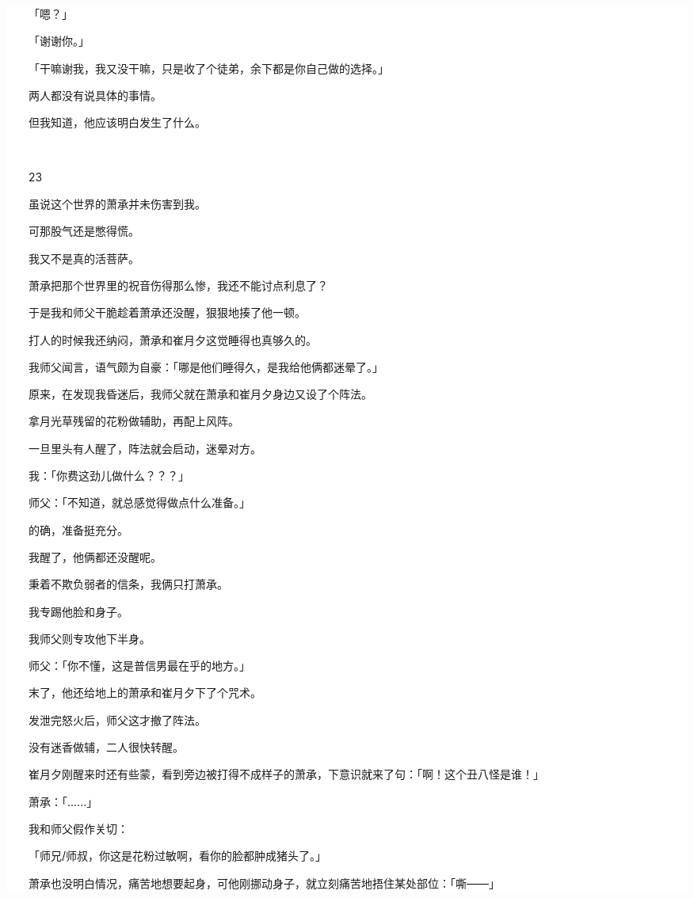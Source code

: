 &emsp;&emsp;「嗯？」  
  
&emsp;&emsp;「谢谢你。」  
  
&emsp;&emsp;「干嘛谢我，我又没干嘛，只是收了个徒弟，余下都是你自己做的选择。」  
  
&emsp;&emsp;两人都没有说具体的事情。  
  
&emsp;&emsp;但我知道，他应该明白发生了什么。  
  
&emsp;&emsp;   
  
&emsp;&emsp;23  
  
&emsp;&emsp;虽说这个世界的萧承并未伤害到我。  
  
&emsp;&emsp;可那股气还是憋得慌。  
  
&emsp;&emsp;我又不是真的活菩萨。  
  
&emsp;&emsp;萧承把那个世界里的祝音伤得那么惨，我还不能讨点利息了？  
  
&emsp;&emsp;于是我和师父干脆趁着萧承还没醒，狠狠地揍了他一顿。  
  
&emsp;&emsp;打人的时候我还纳闷，萧承和崔月夕这觉睡得也真够久的。  
  
&emsp;&emsp;我师父闻言，语气颇为自豪：「哪是他们睡得久，是我给他俩都迷晕了。」  
  
&emsp;&emsp;原来，在发现我昏迷后，我师父就在萧承和崔月夕身边又设了个阵法。  
  
&emsp;&emsp;拿月光草残留的花粉做辅助，再配上风阵。  
  
&emsp;&emsp;一旦里头有人醒了，阵法就会启动，迷晕对方。  
  
&emsp;&emsp;我：「你费这劲儿做什么？？？」  
  
&emsp;&emsp;师父：「不知道，就总感觉得做点什么准备。」  
  
&emsp;&emsp;的确，准备挺充分。  
  
&emsp;&emsp;我醒了，他俩都还没醒呢。  
  
&emsp;&emsp;秉着不欺负弱者的信条，我俩只打萧承。  
  
&emsp;&emsp;我专踢他脸和身子。  
  
&emsp;&emsp;我师父则专攻他下半身。  
  
&emsp;&emsp;师父：「你不懂，这是普信男最在乎的地方。」  
  
&emsp;&emsp;末了，他还给地上的萧承和崔月夕下了个咒术。  
  
&emsp;&emsp;发泄完怒火后，师父这才撤了阵法。  
  
&emsp;&emsp;没有迷香做辅，二人很快转醒。  
  
&emsp;&emsp;崔月夕刚醒来时还有些蒙，看到旁边被打得不成样子的萧承，下意识就来了句：「啊！这个丑八怪是谁！」  
  
&emsp;&emsp;萧承：「......」  
  
&emsp;&emsp;我和师父假作关切：  
  
&emsp;&emsp;「师兄/师叔，你这是花粉过敏啊，看你的脸都肿成猪头了。」  
  
&emsp;&emsp;萧承也没明白情况，痛苦地想要起身，可他刚挪动身子，就立刻痛苦地捂住某处部位：「嘶——」  
  